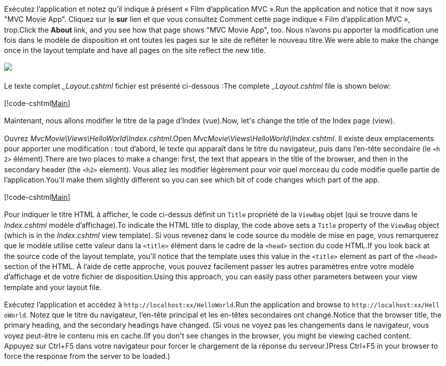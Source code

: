 <span data-ttu-id="6f254-154">Exécutez l’application et notez qu’il indique à présent « Film d’application MVC ».</span><span class="sxs-lookup"><span data-stu-id="6f254-154">Run the application and notice that it now says "MVC Movie App".</span></span> <span data-ttu-id="6f254-155">Cliquez sur le **sur** lien et que vous consultez Comment cette page indique « Film d’application MVC », trop.</span><span class="sxs-lookup"><span data-stu-id="6f254-155">Click the **About** link, and you see how that page shows "MVC Movie App", too.</span></span> <span data-ttu-id="6f254-156">Nous n’avons pu apporter la modification une fois dans le modèle de disposition et ont toutes les pages sur le site de refléter le nouveau titre.</span><span class="sxs-lookup"><span data-stu-id="6f254-156">We were able to make the change once in the layout template and have all pages on the site reflect the new title.</span></span>

![](adding-a-view/_static/image9.png)

<span data-ttu-id="6f254-157">Le texte complet  *\_Layout.cshtml* fichier est présenté ci-dessous :</span><span class="sxs-lookup"><span data-stu-id="6f254-157">The complete *\_Layout.cshtml* file is shown below:</span></span>

[!code-cshtml[Main](adding-a-view/samples/sample4.cshtml)]

<span data-ttu-id="6f254-158">Maintenant, nous allons modifier le titre de la page d’Index (vue).</span><span class="sxs-lookup"><span data-stu-id="6f254-158">Now, let's change the title of the Index page (view).</span></span>

<span data-ttu-id="6f254-159">Ouvrez *MvcMovie\Views\HelloWorld\Index.cshtml*.</span><span class="sxs-lookup"><span data-stu-id="6f254-159">Open *MvcMovie\Views\HelloWorld\Index.cshtml*.</span></span> <span data-ttu-id="6f254-160">Il existe deux emplacements pour apporter une modification : tout d’abord, le texte qui apparaît dans le titre du navigateur, puis dans l’en-tête secondaire (le `<h2>` élément).</span><span class="sxs-lookup"><span data-stu-id="6f254-160">There are two places to make a change: first, the text that appears in the title of the browser, and then in the secondary header (the `<h2>` element).</span></span> <span data-ttu-id="6f254-161">Vous allez les modifier légèrement pour voir quel morceau du code modifie quelle partie de l’application.</span><span class="sxs-lookup"><span data-stu-id="6f254-161">You'll make them slightly different so you can see which bit of code changes which part of the app.</span></span>

[!code-cshtml[Main](adding-a-view/samples/sample5.cshtml)]

<span data-ttu-id="6f254-162">Pour indiquer le titre HTML à afficher, le code ci-dessus définit un `Title` propriété de la `ViewBag` objet (qui se trouve dans le *Index.cshtml* modèle d’affichage).</span><span class="sxs-lookup"><span data-stu-id="6f254-162">To indicate the HTML title to display, the code above sets a `Title` property of the `ViewBag` object (which is in the *Index.cshtml* view template).</span></span> <span data-ttu-id="6f254-163">Si vous revenez dans le code source du modèle de mise en page, vous remarquerez que le modèle utilise cette valeur dans la `<title>` élément dans le cadre de la `<head>` section du code HTML.</span><span class="sxs-lookup"><span data-stu-id="6f254-163">If you look back at the source code of the layout template, you'll notice that the template uses this value in the `<title>` element as part of the `<head>` section of the HTML.</span></span> <span data-ttu-id="6f254-164">À l’aide de cette approche, vous pouvez facilement passer les autres paramètres entre votre modèle d’affichage et de votre fichier de disposition.</span><span class="sxs-lookup"><span data-stu-id="6f254-164">Using this approach, you can easily pass other parameters between your view template and your layout file.</span></span>

<span data-ttu-id="6f254-165">Exécutez l’application et accédez à `http://localhost:xx/HelloWorld`.</span><span class="sxs-lookup"><span data-stu-id="6f254-165">Run the application and browse to `http://localhost:xx/HelloWorld`.</span></span> <span data-ttu-id="6f254-166">Notez que le titre du navigateur, l’en-tête principal et les en-têtes secondaires ont changé.</span><span class="sxs-lookup"><span data-stu-id="6f254-166">Notice that the browser title, the primary heading, and the secondary headings have changed.</span></span> <span data-ttu-id="6f254-167">(Si vous ne voyez pas les changements dans le navigateur, vous voyez peut-être le contenu mis en cache.</span><span class="sxs-lookup"><span data-stu-id="6f254-167">(If you don't see changes in the browser, you might be viewing cached content.</span></span> <span data-ttu-id="6f254-168">Appuyez sur Ctrl+F5 dans votre navigateur pour forcer le chargement de la réponse du serveur.)</span><span class="sxs-lookup"><span data-stu-id="6f254-168">Press Ctrl+F5 in your browser to force the response from the server to be loaded.)</span></span>
